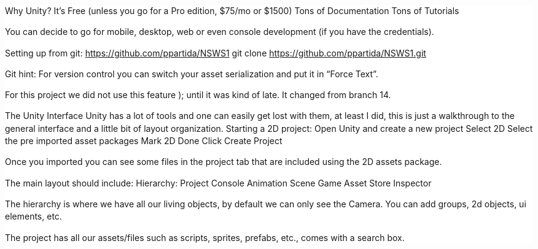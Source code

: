 Why Unity?
It’s Free (unless you go for a Pro edition, $75/mo or $1500)
Tons of Documentation
Tons of Tutorials


You can decide to go for mobile, desktop, web or even console development (if you have the credentials).





Setting up from git:
https://github.com/ppartida/NSWS1 
git clone https://github.com/ppartida/NSWS1.git 



Git hint:
For version control you can switch your asset serialization and put it in “Force Text”.

For this project we did not use this feature ); until it was kind of late. It changed from branch 14.

The Unity Interface
Unity has a lot of tools and one can easily get lost with them, at least I did, this is just a walkthrough to the general interface and a little bit of layout organization.
Starting a 2D project:
Open Unity and create a new project
Select 2D
Select the pre imported asset packages
Mark 2D
	Done
Click Create Project





Once you imported you can see some files in the project tab that are included using the 2D assets package.



The main layout should include:
Hierarchy:
Project
Console
Animation
Scene
Game
Asset Store
Inspector

The hierarchy is where we have all our living objects, by default we can only see the Camera. You can add groups, 2d objects, ui elements, etc.

The project has all our assets/files such as scripts, sprites, prefabs, etc., comes with a search box.

